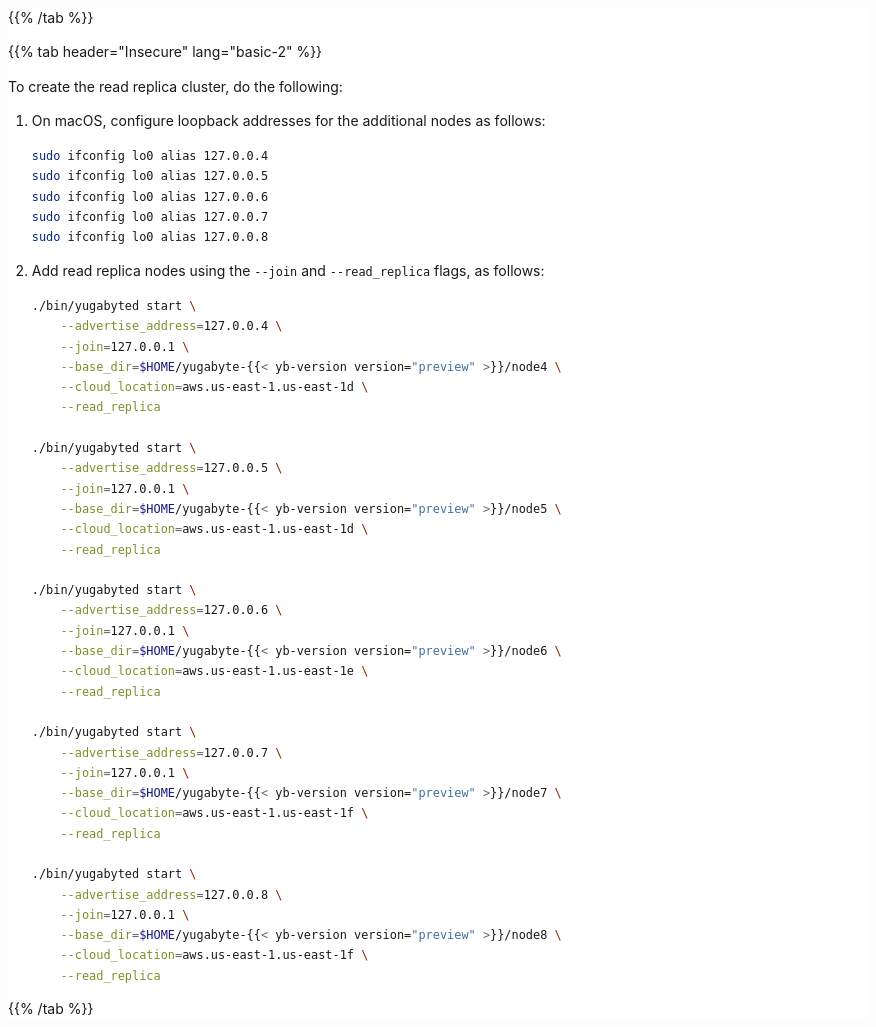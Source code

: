   {{% /tab %}}

  {{% tab header="Insecure" lang="basic-2" %}}

To create the read replica cluster, do the following:

1. On macOS, configure loopback addresses for the additional nodes as follows:

    ```sh
    sudo ifconfig lo0 alias 127.0.0.4
    sudo ifconfig lo0 alias 127.0.0.5
    sudo ifconfig lo0 alias 127.0.0.6
    sudo ifconfig lo0 alias 127.0.0.7
    sudo ifconfig lo0 alias 127.0.0.8
    ```

1. Add read replica nodes using the `--join` and `--read_replica` flags, as follows:

    ```sh
    ./bin/yugabyted start \
        --advertise_address=127.0.0.4 \
        --join=127.0.0.1 \
        --base_dir=$HOME/yugabyte-{{< yb-version version="preview" >}}/node4 \
        --cloud_location=aws.us-east-1.us-east-1d \
        --read_replica

    ./bin/yugabyted start \
        --advertise_address=127.0.0.5 \
        --join=127.0.0.1 \
        --base_dir=$HOME/yugabyte-{{< yb-version version="preview" >}}/node5 \
        --cloud_location=aws.us-east-1.us-east-1d \
        --read_replica

    ./bin/yugabyted start \
        --advertise_address=127.0.0.6 \
        --join=127.0.0.1 \
        --base_dir=$HOME/yugabyte-{{< yb-version version="preview" >}}/node6 \
        --cloud_location=aws.us-east-1.us-east-1e \
        --read_replica

    ./bin/yugabyted start \
        --advertise_address=127.0.0.7 \
        --join=127.0.0.1 \
        --base_dir=$HOME/yugabyte-{{< yb-version version="preview" >}}/node7 \
        --cloud_location=aws.us-east-1.us-east-1f \
        --read_replica

    ./bin/yugabyted start \
        --advertise_address=127.0.0.8 \
        --join=127.0.0.1 \
        --base_dir=$HOME/yugabyte-{{< yb-version version="preview" >}}/node8 \
        --cloud_location=aws.us-east-1.us-east-1f \
        --read_replica
    ```

  {{% /tab %}}
